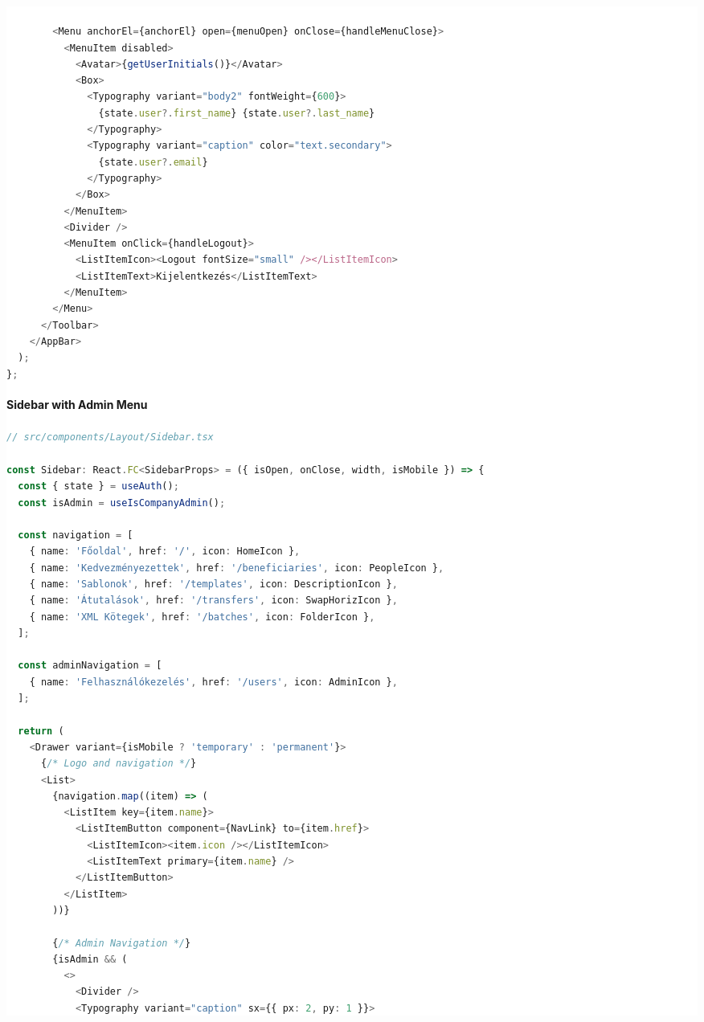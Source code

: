```typescript
        
        <Menu anchorEl={anchorEl} open={menuOpen} onClose={handleMenuClose}>
          <MenuItem disabled>
            <Avatar>{getUserInitials()}</Avatar>
            <Box>
              <Typography variant="body2" fontWeight={600}>
                {state.user?.first_name} {state.user?.last_name}
              </Typography>
              <Typography variant="caption" color="text.secondary">
                {state.user?.email}
              </Typography>
            </Box>
          </MenuItem>
          <Divider />
          <MenuItem onClick={handleLogout}>
            <ListItemIcon><Logout fontSize="small" /></ListItemIcon>
            <ListItemText>Kijelentkezés</ListItemText>
          </MenuItem>
        </Menu>
      </Toolbar>
    </AppBar>
  );
};
```

#### Sidebar with Admin Menu
```typescript
// src/components/Layout/Sidebar.tsx

const Sidebar: React.FC<SidebarProps> = ({ isOpen, onClose, width, isMobile }) => {
  const { state } = useAuth();
  const isAdmin = useIsCompanyAdmin();

  const navigation = [
    { name: 'Főoldal', href: '/', icon: HomeIcon },
    { name: 'Kedvezményezettek', href: '/beneficiaries', icon: PeopleIcon },
    { name: 'Sablonok', href: '/templates', icon: DescriptionIcon },
    { name: 'Átutalások', href: '/transfers', icon: SwapHorizIcon },
    { name: 'XML Kötegek', href: '/batches', icon: FolderIcon },
  ];

  const adminNavigation = [
    { name: 'Felhasználókezelés', href: '/users', icon: AdminIcon },
  ];

  return (
    <Drawer variant={isMobile ? 'temporary' : 'permanent'}>
      {/* Logo and navigation */}
      <List>
        {navigation.map((item) => (
          <ListItem key={item.name}>
            <ListItemButton component={NavLink} to={item.href}>
              <ListItemIcon><item.icon /></ListItemIcon>
              <ListItemText primary={item.name} />
            </ListItemButton>
          </ListItem>
        ))}
        
        {/* Admin Navigation */}
        {isAdmin && (
          <>
            <Divider />
            <Typography variant="caption" sx={{ px: 2, py: 1 }}>
```